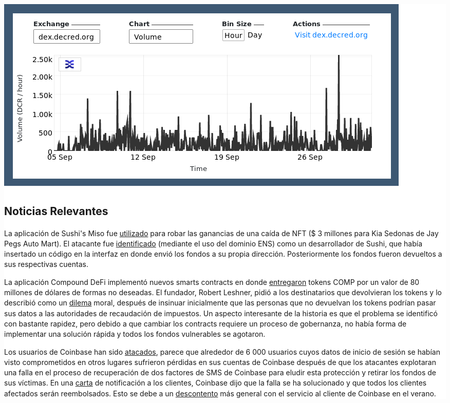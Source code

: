 ![mercado](./assets/exchange.png)

**Noticias Relevantes**
-----------------------

La aplicación de Sushi's Miso fue [utilizado](https://www.coindesk.com/business/2021/09/17/3m-in-ether-stolen-from-sushiswaps-miso-launchpad/) para robar las ganancias de una caída de NFT ($ 3 millones para Kia Sedonas de Jay Pegs Auto Mart). El atacante fue [identificado](https://www.coindesk.com/tech/2021/09/17/3m-was-stolen-but-the-real-steal-is-these-kia-sedonas-say-anonymous-developers/) (mediante el uso del dominio ENS) como un desarrollador de Sushi, que había insertado un código en la interfaz en donde envió los fondos a su propia dirección. Posteriormente los fondos fueron devueltos a sus respectivas cuentas.

La aplicación Compound DeFi implementó nuevos smarts contracts en donde [entregaron](https://www.coindesk.com/tech/2021/09/30/defi-money-market-compound-overpays-15m-in-comp-rewards-in-possible-exploit/) tokens COMP por un valor de 80 millones de dólares de formas no deseadas. El fundador, Robert Leshner, pidió a los destinatarios que devolvieran los tokens y lo describió como un [dilema](https://www.coindesk.com/tech/2021/10/01/compound-founder-says-80m-bug-presents-moral-dilemma-for-defi-users/) moral, después de insinuar inicialmente que las personas que no devuelvan los tokens podrían pasar sus datos a las autoridades de recaudación de impuestos. Un aspecto interesante de la historia es que el problema se identificó con bastante rapidez, pero debido a que cambiar los contracts requiere un proceso de gobernanza, no había forma de implementar una solución rápida y todos los fondos vulnerables se agotaron.

Los usuarios de Coinbase han sido [atacados](https://www.zdnet.com/article/coinbase-sends-out-breach-notification-letters-after-6000-accounts-had-funds-stolen/), parece que alrededor de 6 000 usuarios cuyos datos de inicio de sesión se habían visto comprometidos en otros lugares sufrieron pérdidas en sus cuentas de Coinbase después de que los atacantes explotaran una falla en el proceso de recuperación de dos factores de SMS de Coinbase para eludir esta protección y retirar los fondos de sus víctimas. En una [carta](https://oag.ca.gov/system/files/09-24-2021%20Customer%20Notification.pdf) de notificación a los clientes, Coinbase dijo que la falla se ha solucionado y que todos los clientes afectados serán reembolsados. Esto se debe a un [descontento](https://www.zdnet.com/article/coinbase-sends-out-breach-notification-letters-after-6000-accounts-had-funds-stolen/) más general con el servicio al cliente de Coinbase en el verano.
